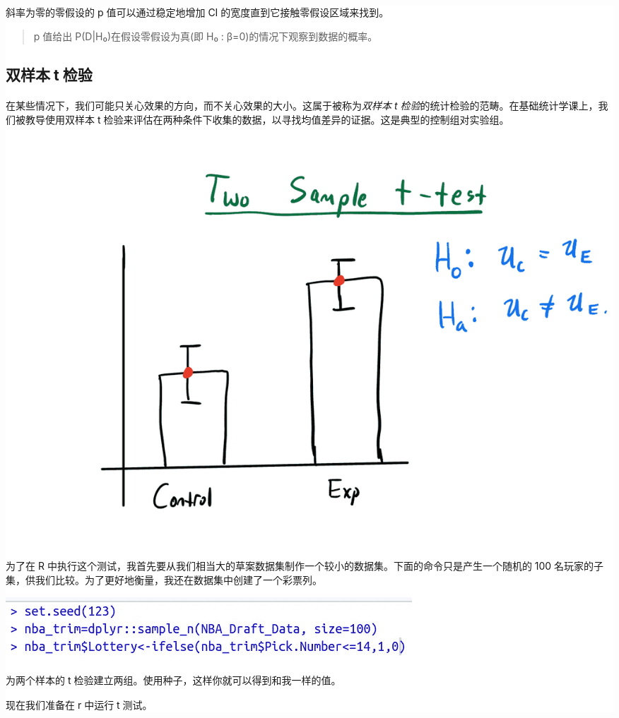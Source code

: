 斜率为零的零假设的 p 值可以通过稳定地增加 CI 的宽度直到它接触零假设区域来找到。

> p 值给出 P(D|H₀)在假设零假设为真(即 H₀ : β=0)的情况下观察到数据的概率。

## 双样本 t 检验

在某些情况下，我们可能只关心效果的方向，而不关心效果的大小。这属于被称为*双样本 t 检验*的统计检验的范畴。在基础统计学课上，我们被教导使用双样本 t 检验来评估在两种条件下收集的数据，以寻找均值差异的证据。这是典型的控制组对实验组。

![](img/f452128a988b59e012c48d88e815e810.png)

为了在 R 中执行这个测试，我首先要从我们相当大的草案数据集制作一个较小的数据集。下面的命令只是产生一个随机的 100 名玩家的子集，供我们比较。为了更好地衡量，我还在数据集中创建了一个彩票列。

![](img/4cf7dcd20bc77398db58f25832cbb787.png)

为两个样本的 t 检验建立两组。使用种子，这样你就可以得到和我一样的值。

现在我们准备在 r 中运行 t 测试。
